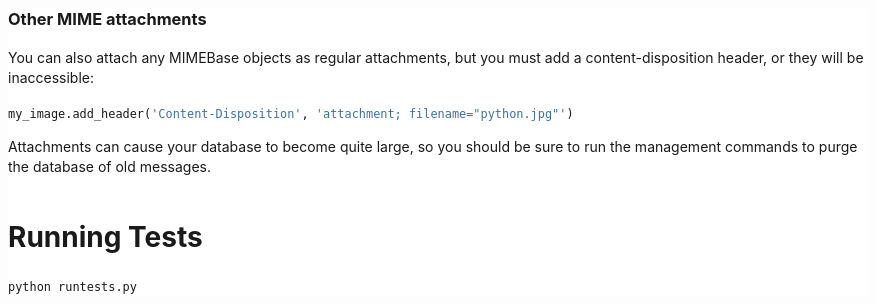 ### Other MIME attachments

You can also attach any MIMEBase objects as regular attachments, but you must add a content-disposition header, or they will be inaccessible:  

```python
my_image.add_header('Content-Disposition', 'attachment; filename="python.jpg"')
```

Attachments can cause your database to become quite large, so you should be sure to run the management commands to purge the database of old messages.

# Running Tests

```bash
python runtests.py
```